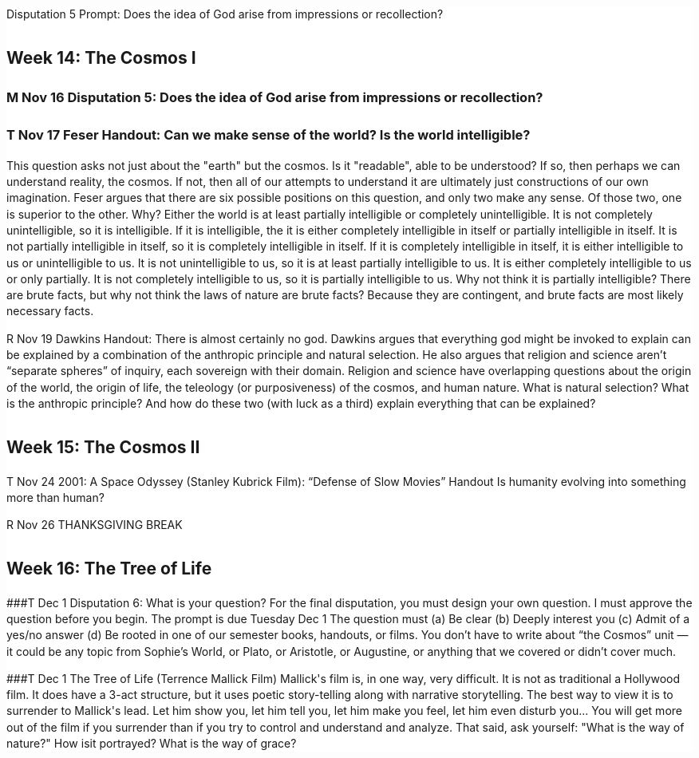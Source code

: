 Disputation 5 Prompt: Does the idea of God arise from impressions or recollection? 

## Week 14: The Cosmos I
### M Nov 16  Disputation 5: Does the idea of God arise from impressions or recollection? 

### T Nov 17 Feser Handout: Can we make sense of the world? Is the world intelligible? 
This question asks not just about the "earth" but the cosmos. Is it "readable", able to be understood? If so, then perhaps we can understand reality, the cosmos. If not, then all of our attempts to understand it are ultimately just constructions of our own imagination. Feser argues that there are six possible positions on this question, and only two make any sense. Of those two, one is superior to the other. Why? Either the world is at least partially intelligible or completely unintelligible. It is not completely unintelligible, so it is intelligible. If it is intelligible, the it is either completely intelligible in itself or partially intelligible in itself. It is not partially intelligible in itself, so it is completely intelligible in itself. If it is completely intelligible in itself, it is either intelligible to us or unintelligible to us. It is not unintelligible to us, so it is at least partially intelligible to us. It is either completely intelligible to us or only partially. It is not completely intelligible to us, so it is partially intelligible to us. Why not think it is partially intelligible? There are brute facts, but why not think the laws of nature are brute facts? Because they are contingent, and brute facts are most likely necessary facts. 

R Nov 19 Dawkins Handout:  There is almost certainly no god.
Dawkins argues that everything god might be invoked to explain can be explained by a combination of the anthropic principle and natural selection. He also argues that religion and science aren’t “separate spheres” of inquiry, each sovereign with their domain. Religion and science have overlapping questions about the origin of the world, the origin of life, the teleology (or purposiveness) of the cosmos, and human nature. What is natural selection? What is the anthropic principle? And how do these two (with luck as a third) explain everything that can be explained? 

## Week 15: The Cosmos II
T Nov 24    2001: A Space Odyssey (Stanley Kubrick Film): “Defense of Slow Movies” Handout
Is humanity evolving into something more than human? 

R Nov 26    THANKSGIVING BREAK

## Week 16: The Tree of Life
###T Dec 1 Disputation 6: What is your question? 
For the final disputation, you must design your own question. I must approve the question before you begin. The prompt is due Tuesday Dec 1 The question must (a) Be  clear (b) Deeply interest you (c) Admit of a yes/no answer (d) Be rooted in one of our semester books, handouts, or films. You don’t have to write about “the Cosmos” unit — it could be any topic from Sophie’s World, or Plato, or Aristotle, or Augustine, or anything that we covered or didn’t cover much.

###T Dec 1  The Tree of Life (Terrence Mallick Film)
Mallick's film is, in one way, very difficult. It is not as traditional a Hollywood film. It does have a 3-act structure, but it uses poetic story-telling along with narrative storytelling. The best way to view it is to surrender to Mallick's lead. Let him show you, let him tell you, let him make you feel, let him even disturb you... You will get more out of the film if you surrender than if you try to control and understand and analyze. That said, ask yourself: "What is the way of nature?" How isit portrayed? What is the way of grace?
